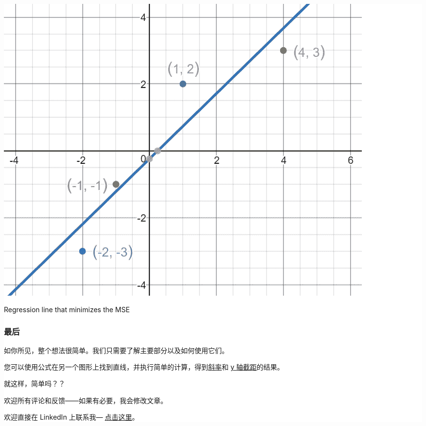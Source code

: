 ![yAMNsNJmTBdZ2MKPbD8JX-es3d-5Oj4OIHRl](img/b4275485c2a259d734abfab58c31b71b.png)

Regression line that minimizes the MSE

### 最后

如你所见，整个想法很简单。我们只需要了解主要部分以及如何使用它们。

您可以使用公式在另一个图形上找到直线，并执行简单的计算，得到[斜率](https://en.wikipedia.org/wiki/Slope)和 [y 轴截距](https://en.wikipedia.org/wiki/Y-intercept)的结果。

就这样，简单吗？？

欢迎所有评论和反馈——如果有必要，我会修改文章。

欢迎直接在 LinkedIn 上联系我— [点击这里](http://www.linkedin.com/in/moshe-binieli-22b11a137)。